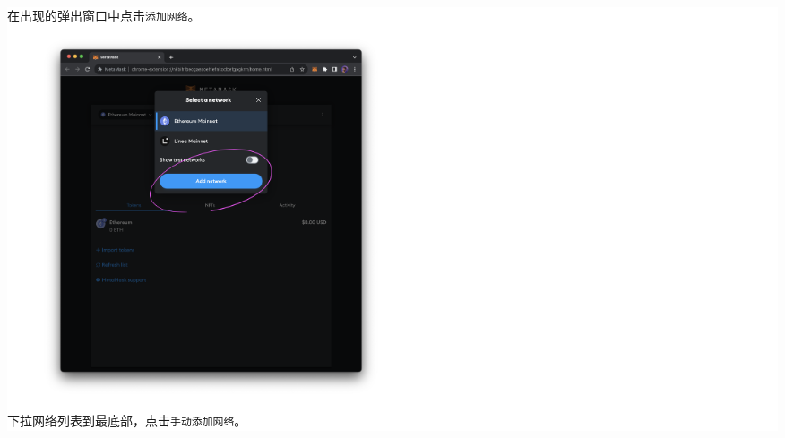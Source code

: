 在出现的弹出窗口中点击`添加网络`。

<figure><img src="../../.gitbook/assets/metamask-add-network-02.png" alt="" width="375"><figcaption></figcaption></figure>

下拉网络列表到最底部，点击`手动添加网络`。
